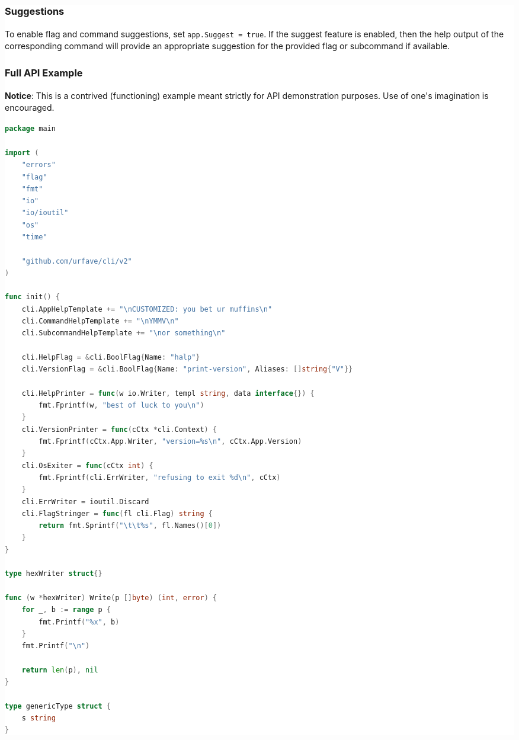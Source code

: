 ### Suggestions

To enable flag and command suggestions, set `app.Suggest = true`. If the suggest
feature is enabled, then the help output of the corresponding command will
provide an appropriate suggestion for the provided flag or subcommand if
available.

### Full API Example

**Notice**: This is a contrived (functioning) example meant strictly for API
demonstration purposes. Use of one's imagination is encouraged.


```go
package main

import (
	"errors"
	"flag"
	"fmt"
	"io"
	"io/ioutil"
	"os"
	"time"

	"github.com/urfave/cli/v2"
)

func init() {
	cli.AppHelpTemplate += "\nCUSTOMIZED: you bet ur muffins\n"
	cli.CommandHelpTemplate += "\nYMMV\n"
	cli.SubcommandHelpTemplate += "\nor something\n"

	cli.HelpFlag = &cli.BoolFlag{Name: "halp"}
	cli.VersionFlag = &cli.BoolFlag{Name: "print-version", Aliases: []string{"V"}}

	cli.HelpPrinter = func(w io.Writer, templ string, data interface{}) {
		fmt.Fprintf(w, "best of luck to you\n")
	}
	cli.VersionPrinter = func(cCtx *cli.Context) {
		fmt.Fprintf(cCtx.App.Writer, "version=%s\n", cCtx.App.Version)
	}
	cli.OsExiter = func(cCtx int) {
		fmt.Fprintf(cli.ErrWriter, "refusing to exit %d\n", cCtx)
	}
	cli.ErrWriter = ioutil.Discard
	cli.FlagStringer = func(fl cli.Flag) string {
		return fmt.Sprintf("\t\t%s", fl.Names()[0])
	}
}

type hexWriter struct{}

func (w *hexWriter) Write(p []byte) (int, error) {
	for _, b := range p {
		fmt.Printf("%x", b)
	}
	fmt.Printf("\n")

	return len(p), nil
}

type genericType struct {
	s string
}
```